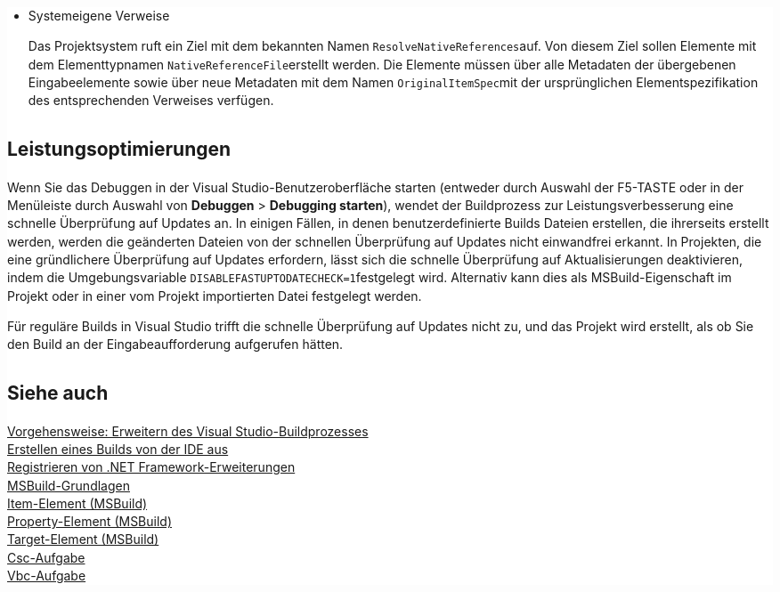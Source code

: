 -   Systemeigene Verweise  
  
     Das Projektsystem ruft ein Ziel mit dem bekannten Namen `ResolveNativeReferences`auf. Von diesem Ziel sollen Elemente mit dem Elementtypnamen `NativeReferenceFile`erstellt werden. Die Elemente müssen über alle Metadaten der übergebenen Eingabeelemente sowie über neue Metadaten mit dem Namen `OriginalItemSpec`mit der ursprünglichen Elementspezifikation des entsprechenden Verweises verfügen.  
  
## <a name="performance-shortcuts"></a>Leistungsoptimierungen  
 Wenn Sie das Debuggen in der Visual Studio-Benutzeroberfläche starten (entweder durch Auswahl der F5-TASTE oder in der Menüleiste durch Auswahl von **Debuggen** > **Debugging starten**), wendet der Buildprozess zur Leistungsverbesserung eine schnelle Überprüfung auf Updates an. In einigen Fällen, in denen benutzerdefinierte Builds Dateien erstellen, die ihrerseits erstellt werden, werden die geänderten Dateien von der schnellen Überprüfung auf Updates nicht einwandfrei erkannt. In Projekten, die eine gründlichere Überprüfung auf Updates erfordern, lässt sich die schnelle Überprüfung auf Aktualisierungen deaktivieren, indem die Umgebungsvariable `DISABLEFASTUPTODATECHECK=1`festgelegt wird. Alternativ kann dies als MSBuild-Eigenschaft im Projekt oder in einer vom Projekt importierten Datei festgelegt werden.  
  
 Für reguläre Builds in Visual Studio trifft die schnelle Überprüfung auf Updates nicht zu, und das Projekt wird erstellt, als ob Sie den Build an der Eingabeaufforderung aufgerufen hätten.  
  
## <a name="see-also"></a>Siehe auch  
 [Vorgehensweise: Erweitern des Visual Studio-Buildprozesses](../msbuild/how-to-extend-the-visual-studio-build-process.md)   
 [Erstellen eines Builds von der IDE aus](../msbuild/starting-a-build-from-within-the-ide.md)   
 [Registrieren von .NET Framework-Erweiterungen](../msbuild/registering-extensions-of-the-dotnet-framework.md)   
 [MSBuild-Grundlagen](../msbuild/msbuild-concepts.md)   
 [Item-Element (MSBuild)](../msbuild/item-element-msbuild.md)   
 [Property-Element (MSBuild)](../msbuild/property-element-msbuild.md)   
 [Target-Element (MSBuild)](../msbuild/target-element-msbuild.md)   
 [Csc-Aufgabe](../msbuild/csc-task.md)   
 [Vbc-Aufgabe](../msbuild/vbc-task.md)